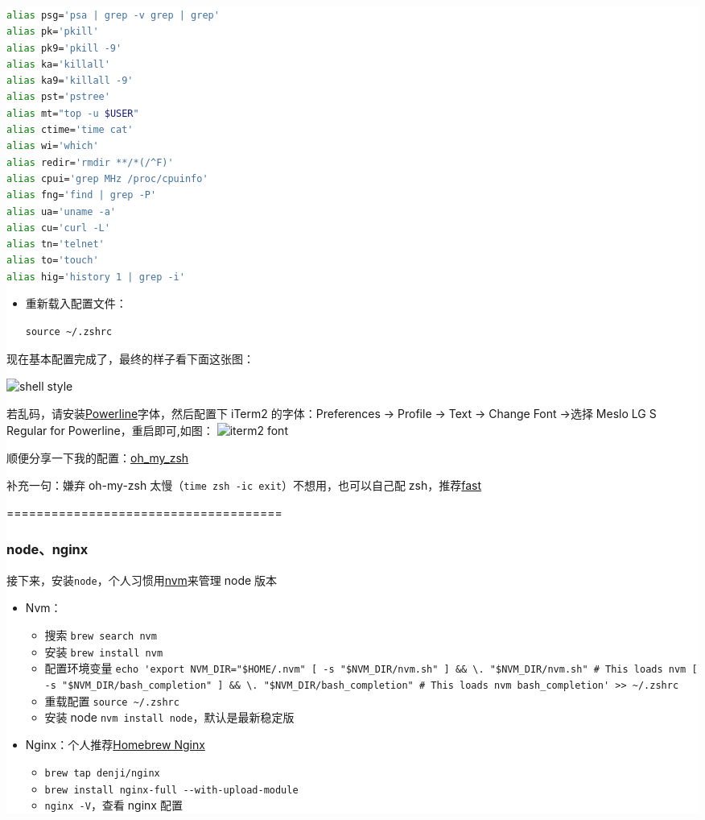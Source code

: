 ```sh
alias psg='psa | grep -v grep | grep'
alias pk='pkill'
alias pk9='pkill -9'
alias ka='killall'
alias ka9='killall -9'
alias pst='pstree'
alias mt="top -u $USER"
alias ctime='time cat'
alias wi='which'
alias redir='rmdir **/*(/^F)'
alias cpui='grep MHz /proc/cpuinfo'
alias fng='find | grep -P'
alias ua='uname -a'
alias cu='curl -L'
alias tn='telnet'
alias to='touch'
alias hig='history 1 | grep -i'
```

- 重新载入配置文件：

  `source ~/.zshrc`

现在基本配置完成了，最终的样子看下面这张图：

![shell style](https://user-gold-cdn.xitu.io/2019/8/20/16caf563718048b7?w=640&h=392&f=gif&s=2706971)

若乱码，请安装[Powerline](https://github.com/powerline/fonts)字体，然后配置下 iTerm2 的字体：Preferences -> Profile -> Text -> Change Font ->选择 Meslo LG S Regular for Powerline，重启即可,如图：
![iterm2 font](https://user-gold-cdn.xitu.io/2019/8/21/16cb249ec684d9c3?w=1860&h=958&f=png&s=355219)

顺便分享一下我的配置：[oh_my_zsh](https://github.com/Mr-jiangzhiguo/book/tree/master/zsh/oh_my_zsh)

补充一句：嫌弃 oh-my-zsh 太慢（`time zsh -ic exit`）不想用，也可以自己配 zsh，推荐[fast](https://github.com/Mr-jiangzhiguo/book/tree/master/zsh/fast)

=====================================

### node、nginx

接下来，安装`node`，个人习惯用[nvm](https://github.com/nvm-sh/nvm)来管理 node 版本

- Nvm：

  - 搜索 `brew search nvm`
  - 安装 `brew install nvm`
  - 配置环境变量 `echo 'export NVM_DIR="$HOME/.nvm" [ -s "$NVM_DIR/nvm.sh" ] && \. "$NVM_DIR/nvm.sh" # This loads nvm [ -s "$NVM_DIR/bash_completion" ] && \. "$NVM_DIR/bash_completion" # This loads nvm bash_completion' >> ~/.zshrc`
  - 重载配置 `source ~/.zshrc`
  - 安装 node `nvm install node`，默认是最新稳定版

- Nginx：个人推荐[Homebrew Nginx](https://denji.github.io/homebrew-nginx/)
  - `brew tap denji/nginx`
  - `brew install nginx-full --with-upload-module`
  - `nginx -V`，查看 nginx 配置
